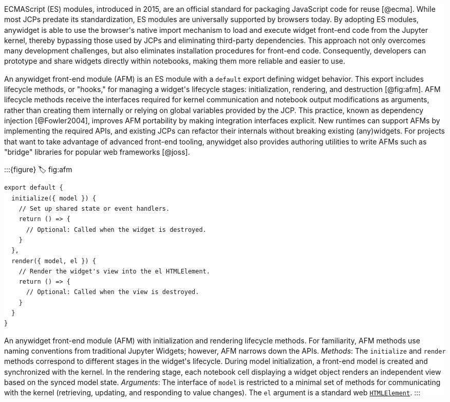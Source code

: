 ECMAScript (ES) modules, introduced in 2015, are an official standard for
packaging JavaScript code for reuse [@ecma]. While most JCPs predate its
standardization, ES modules are universally supported by browsers today. By
adopting ES modules, anywidget is able to use the browser's native import
mechanism to load and execute widget front-end code from the Jupyter kernel,
thereby bypassing those used by JCPs and eliminating third-party dependencies.
This approach not only overcomes many development challenges, but also
eliminates installation procedures for front-end code. Consequently, developers
can prototype and share widgets directly within notebooks, making them more
reliable and easier to use.

An anywidget front-end module (AFM) is an ES module with a `default` export
defining widget behavior. This export includes lifecycle methods, or "hooks,"
for managing a widget's lifecycle stages: initialization, rendering, and
destruction [@fig:afm]. AFM lifecycle methods receive the interfaces required
for kernel communication and notebook output modifications as arguments, rather
than creating them internally or relying on global variables provided by the
JCP. This practice, known as dependency injection [@Fowler2004], improves AFM
portability by making integration interfaces explicit. New runtimes can support
AFMs by implementing the required APIs, and existing JCPs can refactor their
internals without breaking existing (any)widgets. For projects that want to take
advantage of advanced front-end tooling, anywidget also provides authoring 
utilities to write AFMs such as "bridge" libraries for popular web frameworks
[@joss].

:::{figure}
:label: fig:afm
```{code-block}javascript
export default {
  initialize({ model }) {
    // Set up shared state or event handlers.
    return () => {
      // Optional: Called when the widget is destroyed.
    } 
  },
  render({ model, el }) {
    // Render the widget's view into the el HTMLElement.
    return () => {
      // Optional: Called when the view is destroyed.
    } 
  }
}
```
An anywidget front-end module (AFM) with initialization and rendering lifecycle
methods. For familiarity, AFM methods use naming conventions from traditional
Jupyter Widgets; however, AFM narrows down the APIs. _Methods_: The
`initialize` and `render` methods correspond to different stages in the
widget's lifecycle. During model initialization, a front-end model is created
and synchronized with the kernel. In the rendering stage, each notebook cell
displaying a widget object renders an independent view based on the synced
model state. _Arguments_: The interface of `model` is restricted to a minimal
set of methods for communicating with the kernel (retrieving, updating, and
responding to value changes). The `el` argument is a standard web
[`HTMLElement`](https://developer.mozilla.org/en-US/docs/Web/HTML/Element).
:::
